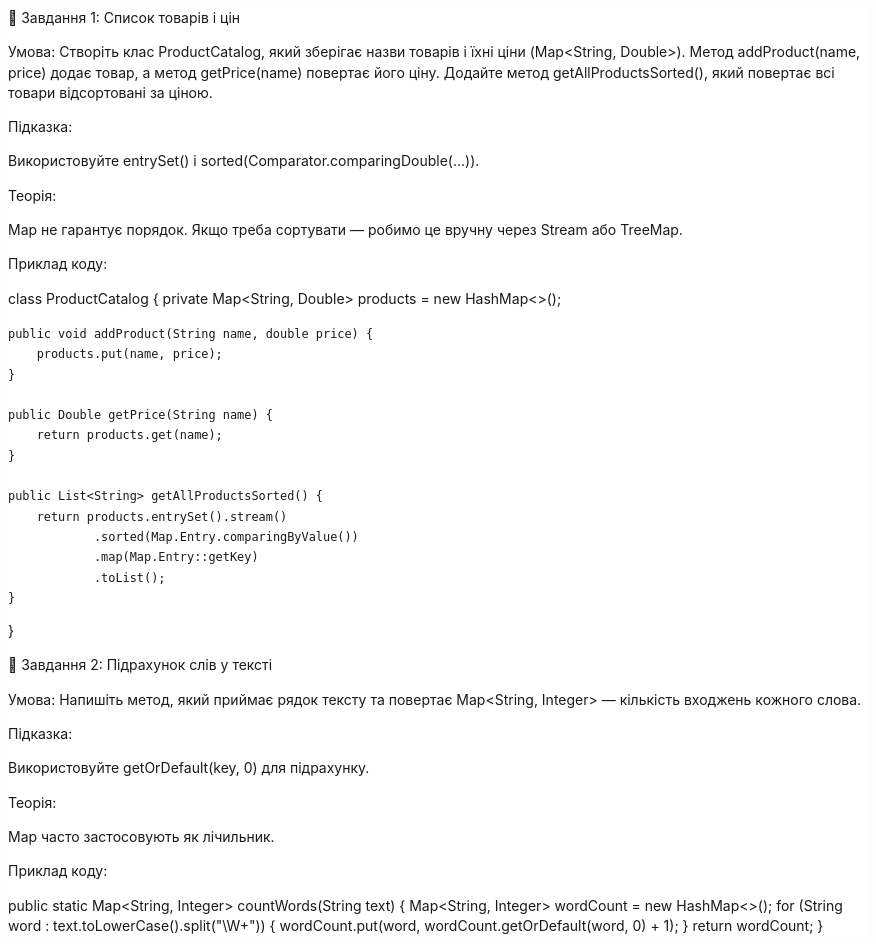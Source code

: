🔹 Завдання 1: Список товарів і цін

Умова:
Створіть клас ProductCatalog, який зберігає назви товарів і їхні ціни (Map<String, Double>).
Метод addProduct(name, price) додає товар, а метод getPrice(name) повертає його ціну.
Додайте метод getAllProductsSorted(), який повертає всі товари відсортовані за ціною.

Підказка:

Використовуйте entrySet() і sorted(Comparator.comparingDouble(...)).

Теорія:

Map не гарантує порядок. Якщо треба сортувати — робимо це вручну через Stream або TreeMap.

Приклад коду:

class ProductCatalog {
private Map<String, Double> products = new HashMap<>();

    public void addProduct(String name, double price) {
        products.put(name, price);
    }

    public Double getPrice(String name) {
        return products.get(name);
    }

    public List<String> getAllProductsSorted() {
        return products.entrySet().stream()
                .sorted(Map.Entry.comparingByValue())
                .map(Map.Entry::getKey)
                .toList();
    }
}

🔹 Завдання 2: Підрахунок слів у тексті

Умова:
Напишіть метод, який приймає рядок тексту та повертає Map<String, Integer> — кількість входжень кожного слова.

Підказка:

Використовуйте getOrDefault(key, 0) для підрахунку.

Теорія:

Map часто застосовують як лічильник.

Приклад коду:

public static Map<String, Integer> countWords(String text) {
Map<String, Integer> wordCount = new HashMap<>();
for (String word : text.toLowerCase().split("\\W+")) {
wordCount.put(word, wordCount.getOrDefault(word, 0) + 1);
}
return wordCount;
}
